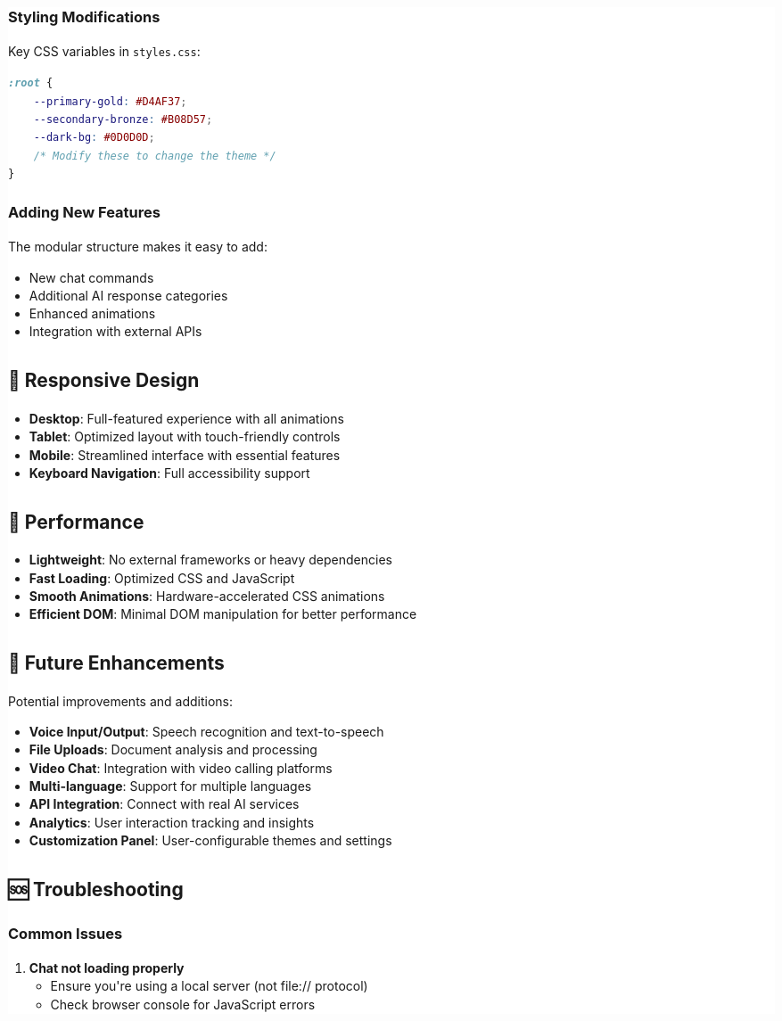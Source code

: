 ### Styling Modifications
Key CSS variables in `styles.css`:

```css
:root {
    --primary-gold: #D4AF37;
    --secondary-bronze: #B08D57;
    --dark-bg: #0D0D0D;
    /* Modify these to change the theme */
}
```

### Adding New Features
The modular structure makes it easy to add:
- New chat commands
- Additional AI response categories
- Enhanced animations
- Integration with external APIs

## 📱 Responsive Design

- **Desktop**: Full-featured experience with all animations
- **Tablet**: Optimized layout with touch-friendly controls
- **Mobile**: Streamlined interface with essential features
- **Keyboard Navigation**: Full accessibility support

## 🚀 Performance

- **Lightweight**: No external frameworks or heavy dependencies
- **Fast Loading**: Optimized CSS and JavaScript
- **Smooth Animations**: Hardware-accelerated CSS animations
- **Efficient DOM**: Minimal DOM manipulation for better performance

## 🔮 Future Enhancements

Potential improvements and additions:
- **Voice Input/Output**: Speech recognition and text-to-speech
- **File Uploads**: Document analysis and processing
- **Video Chat**: Integration with video calling platforms
- **Multi-language**: Support for multiple languages
- **API Integration**: Connect with real AI services
- **Analytics**: User interaction tracking and insights
- **Customization Panel**: User-configurable themes and settings

## 🆘 Troubleshooting

### Common Issues

1. **Chat not loading properly**
   - Ensure you're using a local server (not file:// protocol)
   - Check browser console for JavaScript errors

